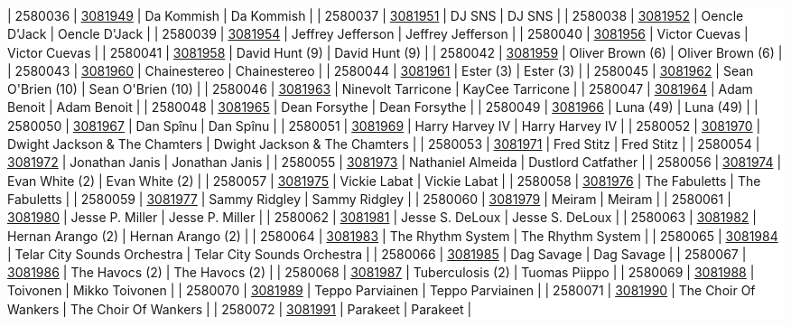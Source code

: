| 2580036 | [3081949](https://www.discogs.com/artist/3081949) | Da Kommish | Da Kommish |
| 2580037 | [3081951](https://www.discogs.com/artist/3081951) | DJ SNS | DJ SNS |
| 2580038 | [3081952](https://www.discogs.com/artist/3081952) | Oencle D'Jack | Oencle D'Jack |
| 2580039 | [3081954](https://www.discogs.com/artist/3081954) | Jeffrey Jefferson | Jeffrey Jefferson |
| 2580040 | [3081956](https://www.discogs.com/artist/3081956) | Victor Cuevas | Victor Cuevas |
| 2580041 | [3081958](https://www.discogs.com/artist/3081958) | David Hunt (9) | David Hunt (9) |
| 2580042 | [3081959](https://www.discogs.com/artist/3081959) | Oliver Brown (6) | Oliver Brown (6) |
| 2580043 | [3081960](https://www.discogs.com/artist/3081960) | Chainestereo | Chainestereo |
| 2580044 | [3081961](https://www.discogs.com/artist/3081961) | Ester (3) | Ester (3) |
| 2580045 | [3081962](https://www.discogs.com/artist/3081962) | Sean O'Brien (10) | Sean O'Brien (10) |
| 2580046 | [3081963](https://www.discogs.com/artist/3081963) | Ninevolt Tarricone | KayCee Tarricone |
| 2580047 | [3081964](https://www.discogs.com/artist/3081964) | Adam Benoit | Adam Benoit |
| 2580048 | [3081965](https://www.discogs.com/artist/3081965) | Dean Forsythe | Dean Forsythe |
| 2580049 | [3081966](https://www.discogs.com/artist/3081966) | Luna (49) | Luna (49) |
| 2580050 | [3081967](https://www.discogs.com/artist/3081967) | Dan Spînu | Dan Spînu |
| 2580051 | [3081969](https://www.discogs.com/artist/3081969) | Harry Harvey IV | Harry Harvey IV |
| 2580052 | [3081970](https://www.discogs.com/artist/3081970) | Dwight Jackson & The Chamters | Dwight Jackson & The Chamters |
| 2580053 | [3081971](https://www.discogs.com/artist/3081971) | Fred Stitz | Fred Stitz |
| 2580054 | [3081972](https://www.discogs.com/artist/3081972) | Jonathan Janis | Jonathan Janis |
| 2580055 | [3081973](https://www.discogs.com/artist/3081973) | Nathaniel Almeida | Dustlord Catfather |
| 2580056 | [3081974](https://www.discogs.com/artist/3081974) | Evan White (2) | Evan White (2) |
| 2580057 | [3081975](https://www.discogs.com/artist/3081975) | Vickie Labat | Vickie Labat |
| 2580058 | [3081976](https://www.discogs.com/artist/3081976) | The Fabuletts | The Fabuletts |
| 2580059 | [3081977](https://www.discogs.com/artist/3081977) | Sammy Ridgley | Sammy Ridgley |
| 2580060 | [3081979](https://www.discogs.com/artist/3081979) | Meiram | Meiram |
| 2580061 | [3081980](https://www.discogs.com/artist/3081980) | Jesse P. Miller | Jesse P. Miller |
| 2580062 | [3081981](https://www.discogs.com/artist/3081981) | Jesse S. DeLoux | Jesse S. DeLoux |
| 2580063 | [3081982](https://www.discogs.com/artist/3081982) | Hernan Arango (2) | Hernan Arango (2) |
| 2580064 | [3081983](https://www.discogs.com/artist/3081983) | The Rhythm System | The Rhythm System |
| 2580065 | [3081984](https://www.discogs.com/artist/3081984) | Telar City Sounds Orchestra | Telar City Sounds Orchestra |
| 2580066 | [3081985](https://www.discogs.com/artist/3081985) | Dag Savage | Dag Savage |
| 2580067 | [3081986](https://www.discogs.com/artist/3081986) | The Havocs (2) | The Havocs (2) |
| 2580068 | [3081987](https://www.discogs.com/artist/3081987) | Tuberculosis (2) | Tuomas Piippo |
| 2580069 | [3081988](https://www.discogs.com/artist/3081988) | Toivonen | Mikko Toivonen |
| 2580070 | [3081989](https://www.discogs.com/artist/3081989) | Teppo Parviainen | Teppo Parviainen |
| 2580071 | [3081990](https://www.discogs.com/artist/3081990) | The Choir Of Wankers | The Choir Of Wankers |
| 2580072 | [3081991](https://www.discogs.com/artist/3081991) | Parakeet | Parakeet |